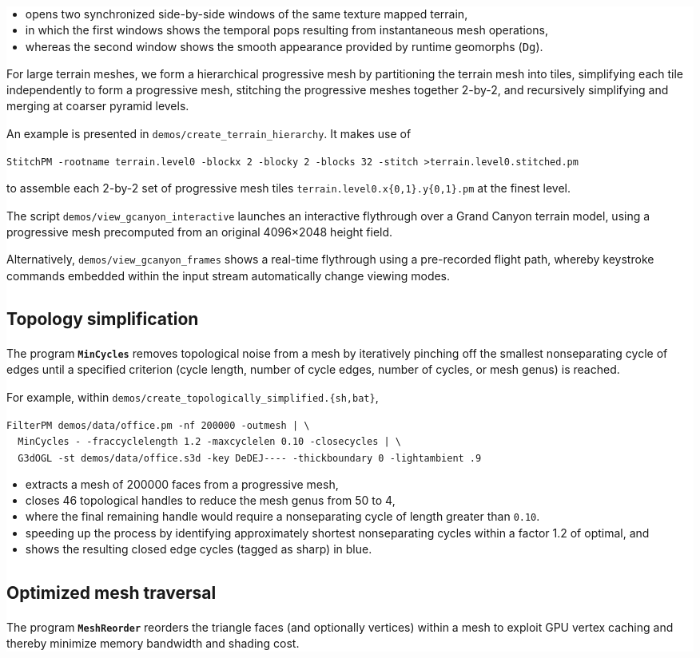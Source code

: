 - opens two synchronized side-by-side windows of the same texture mapped terrain,
- in which the first windows shows the temporal pops resulting from instantaneous mesh operations,
- whereas the second window shows the smooth appearance provided by runtime geomorphs (<kbd>Dg</kbd>).

For large terrain meshes, we form a hierarchical progressive mesh by partitioning the terrain mesh into tiles,
simplifying each tile independently to form a progressive mesh,
stitching the progressive meshes together 2-by-2,
and recursively simplifying and merging at coarser pyramid levels.

An example is presented in `demos/create_terrain_hierarchy`.  It makes use of <a id="prog_StitchPM"></a>
```shell
StitchPM -rootname terrain.level0 -blockx 2 -blocky 2 -blocks 32 -stitch >terrain.level0.stitched.pm
```
to assemble each 2-by-2 set of progressive mesh tiles `terrain.level0.x{0,1}.y{0,1}.pm` at the finest level.

The script `demos/view_gcanyon_interactive` launches an interactive flythrough over a Grand Canyon terrain model,
using a progressive mesh precomputed from an original 4096&times;2048 height field.

Alternatively, `demos/view_gcanyon_frames` shows a real-time flythrough using a pre-recorded flight path,
whereby keystroke commands embedded within the input stream automatically change viewing modes.


## Topology simplification

The program **`MinCycles`** removes topological noise from a mesh
by iteratively pinching off the smallest nonseparating cycle of edges until a
specified criterion (cycle length, number of cycle edges, number of cycles, or mesh genus) is reached.

For example, within `demos/create_topologically_simplified.{sh,bat}`, <a id="prog_MinCycles"></a>
```shell
FilterPM demos/data/office.pm -nf 200000 -outmesh | \
  MinCycles - -fraccyclelength 1.2 -maxcyclelen 0.10 -closecycles | \
  G3dOGL -st demos/data/office.s3d -key DeDEJ---- -thickboundary 0 -lightambient .9
```
- extracts a mesh of 200000 faces from a progressive mesh,
- closes 46 topological handles to reduce the mesh genus from 50 to 4,
- where the final remaining handle would require a nonseparating cycle of length greater than `0.10`.
- speeding up the process by identifying approximately shortest nonseparating cycles
  within a factor 1.2 of optimal, and
- shows the resulting closed edge cycles (tagged as sharp) in blue.


## <a id="prog_MeshReorder"></a>Optimized mesh traversal

The program **`MeshReorder`** reorders the triangle faces (and optionally vertices) within a mesh
to exploit GPU vertex caching and thereby minimize memory bandwidth and shading cost.
